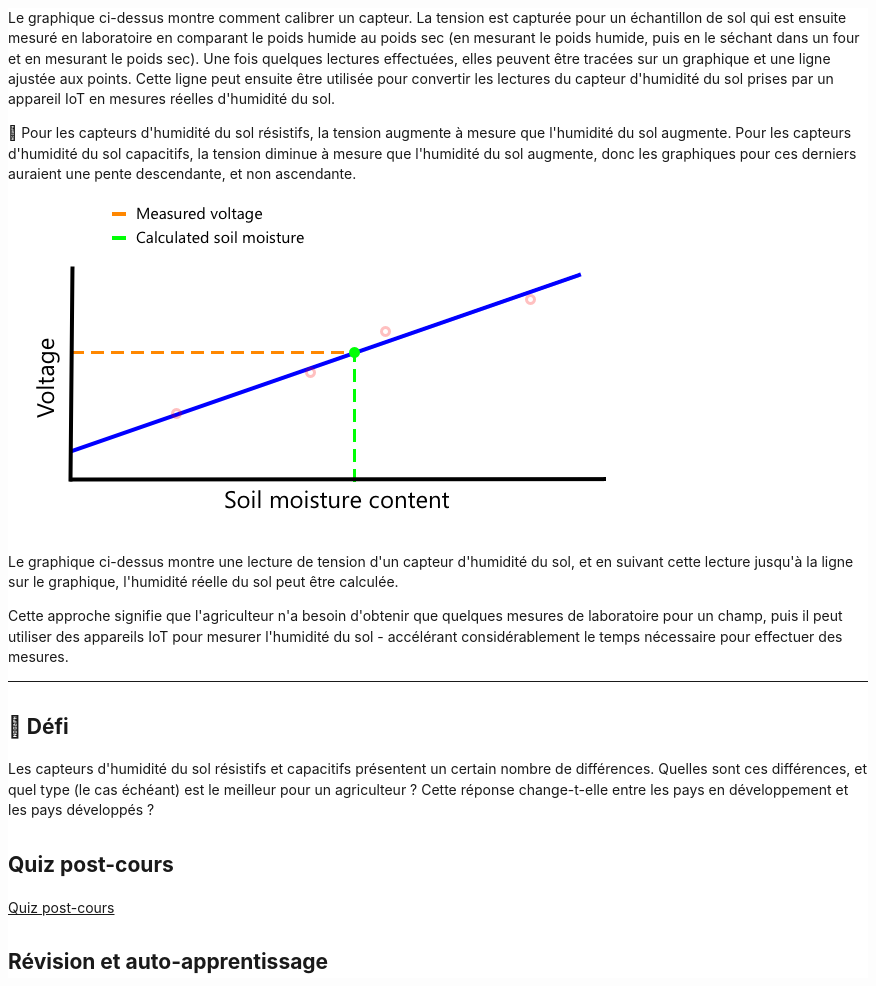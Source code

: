 
Le graphique ci-dessus montre comment calibrer un capteur. La tension est capturée pour un échantillon de sol qui est ensuite mesuré en laboratoire en comparant le poids humide au poids sec (en mesurant le poids humide, puis en le séchant dans un four et en mesurant le poids sec). Une fois quelques lectures effectuées, elles peuvent être tracées sur un graphique et une ligne ajustée aux points. Cette ligne peut ensuite être utilisée pour convertir les lectures du capteur d'humidité du sol prises par un appareil IoT en mesures réelles d'humidité du sol.

💁 Pour les capteurs d'humidité du sol résistifs, la tension augmente à mesure que l'humidité du sol augmente. Pour les capteurs d'humidité du sol capacitifs, la tension diminue à mesure que l'humidité du sol augmente, donc les graphiques pour ces derniers auraient une pente descendante, et non ascendante.

![Une valeur d'humidité du sol interpolée à partir du graphique](../../../../../translated_images/soil-moisture-to-voltage-with-reading.681cb3e1f8b68caf5547dbf1415851c82e201edfb78face16fc98da4051ed9b2.fr.png)

Le graphique ci-dessus montre une lecture de tension d'un capteur d'humidité du sol, et en suivant cette lecture jusqu'à la ligne sur le graphique, l'humidité réelle du sol peut être calculée.

Cette approche signifie que l'agriculteur n'a besoin d'obtenir que quelques mesures de laboratoire pour un champ, puis il peut utiliser des appareils IoT pour mesurer l'humidité du sol - accélérant considérablement le temps nécessaire pour effectuer des mesures.

---

## 🚀 Défi

Les capteurs d'humidité du sol résistifs et capacitifs présentent un certain nombre de différences. Quelles sont ces différences, et quel type (le cas échéant) est le meilleur pour un agriculteur ? Cette réponse change-t-elle entre les pays en développement et les pays développés ?

## Quiz post-cours

[Quiz post-cours](https://black-meadow-040d15503.1.azurestaticapps.net/quiz/12)

## Révision et auto-apprentissage
